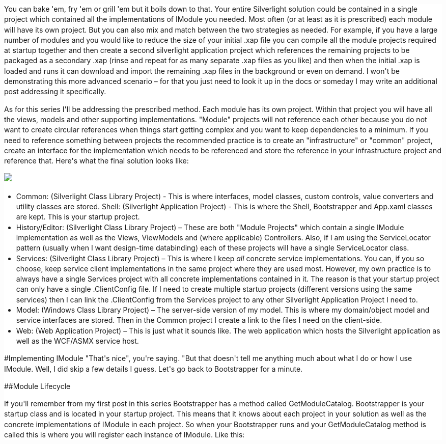 You can bake 'em, fry 'em or grill 'em but it boils down to that. Your entire Silverlight solution could be contained in a single project which contained all the implementations of IModule you needed. Most often (or at least as it is prescribed) each module will have its own project. But you can also mix and match between the two strategies as needed. For example, if you have a large number of modules and you would like to reduce the size of your initial .xap file you can compile all the module projects required at startup together and then create a second silverlight application project which references the remaining projects to be packaged as a secondary .xap (rinse and repeat for as many separate .xap files as you like) and then when the initial .xap is loaded and runs it can download and import the remaining .xap files in the background or even on demand. I won't be demonstrating this more advanced scenario – for that you just need to look it up in the docs or someday I may write an additional post addressing it specifically.

As for this series I'll be addressing the prescribed method. Each module has its own project. Within that project you will have all the views, models and other supporting implementations. "Module" projects will not reference each other because you do not want to create circular references when things start getting complex and you want to keep dependencies to a minimum. If you need to reference something between projects the recommended practice is to create an "infrastructure" or "common" project, create an interface for the implementation which needs to be referenced and store the reference in your infrastructure project and reference that. Here's what the final solution looks like:

![](http://dvm-public-assets.s3.amazonaws.com/images/2009/10_23/SolutionScreenshot.jpg)

* Common: (Silverlight Class Library Project) - This is where interfaces, model classes, custom controls, value converters and utility classes are stored.
Shell: (Silverlight Application Project) - This is where the Shell, Bootstrapper and App.xaml classes are kept. This is your startup project.
* History/Editor: (Silverlight Class Library Project) – These are both "Module Projects" which contain a single IModule implementation as well as the Views, ViewModels and (where applicable) Controllers. Also, if I am using the ServiceLocator pattern (usually when I want design-time databinding) each of these projects will have a single ServiceLocator class.
* Services: (Silverlight Class Library Project) – This is where I keep *all* concrete service implementations. You can, if you so choose, keep service client implementations in the same project where they are used most. However, my own practice is to always have a single Services project with all concrete implementations contained in it. The reason is that your startup project can only have a single .ClientConfig file. If I need to create multiple startup projects (different versions using the same services) then I can link the .ClientConfig from the Services project to any other Silverlight Application Project I need to.
* Model: (Windows Class Library Project) – The server-side version of my model. This is where my domain/object model and service interfaces are stored. Then in the Common project I create a link to the files I need on the client-side.
* Web: (Web Application Project) – This is just what it sounds like. The web application which hosts the Silverlight application as well as the WCF/ASMX service host.

#Implementing IModule
"That's nice", you're saying. "But that doesn't tell me anything much about what I do or how I use IModule. Well, I did skip a few details I guess. Let's go back to Bootstrapper for a minute.

##Module Lifecycle

If you'll remember from my first post in this series Bootstrapper has a method called GetModuleCatalog. Bootstrapper is your startup class and is located in your startup project. This means that it knows about each project in your solution as well as the concrete implementations of IModule in each project. So when your Bootstrapper runs and your GetModuleCatalog method is called this is where you will register each instance of IModule. Like this:
